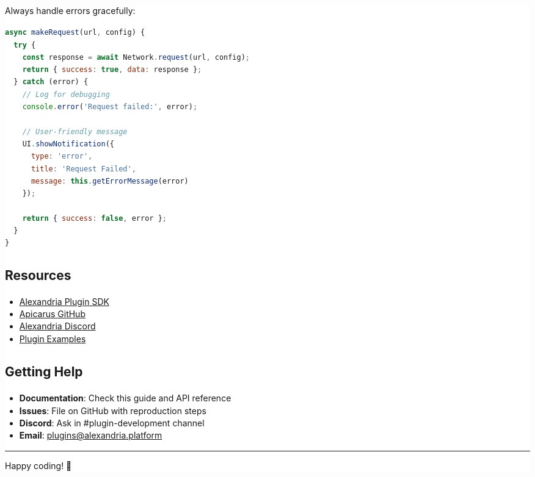 Always handle errors gracefully:
```javascript
async makeRequest(url, config) {
  try {
    const response = await Network.request(url, config);
    return { success: true, data: response };
  } catch (error) {
    // Log for debugging
    console.error('Request failed:', error);
    
    // User-friendly message
    UI.showNotification({
      type: 'error',
      title: 'Request Failed',
      message: this.getErrorMessage(error)
    });
    
    return { success: false, error };
  }
}
```

## Resources

- [Alexandria Plugin SDK](https://docs.alexandria.platform/sdk)
- [Apicarus GitHub](https://github.com/alexandria-platform/apicarus)
- [Alexandria Discord](https://discord.gg/alexandria)
- [Plugin Examples](https://github.com/alexandria-platform/plugin-examples)

## Getting Help

- **Documentation**: Check this guide and API reference
- **Issues**: File on GitHub with reproduction steps
- **Discord**: Ask in #plugin-development channel
- **Email**: plugins@alexandria.platform

---

Happy coding! 🚀